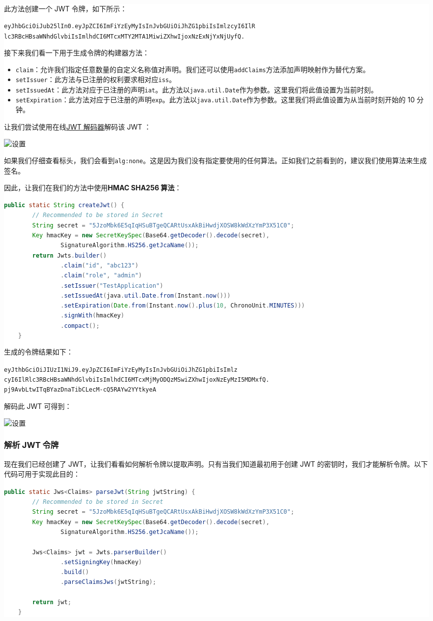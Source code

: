 此方法创建一个 JWT 令牌，如下所示：

```text
eyJhbGciOiJub25lIn0.eyJpZCI6ImFiYzEyMyIsInJvbGUiOiJhZG1pbiIsImlzcyI6IlR
lc3RBcHBsaWNhdGlvbiIsImlhdCI6MTcxMTY2MTA1MiwiZXhwIjoxNzExNjYxNjUyfQ.
```

接下来我们看一下用于生成令牌的构建器方法：

- `claim`：允许我们指定任意数量的自定义名称值对声明。我们还可以使用`addClaims`方法添加声明映射作为替代方案。
- `setIssuer`：此方法与已注册的权利要求相对应`iss`。
- `setIssuedAt`：此方法对应于已注册的声明`iat`。此方法以`java.util.Date`作为参数。这里我们将此值设置为当前时刻。
- `setExpiration`：此方法对应于已注册的声明`exp`。此方法以`java.util.Date`作为参数。这里我们将此值设置为从当前时刻开始的 10 分钟。

让我们尝试使用在线[JWT 解码器](https://jwt.is/)解码该 JWT ：

![设置](https://reflectoring.io/images/posts/spring-security-and-jwt/JWTDecode_hu8d9d2bc8f2ead9221904f17a31fc7769_221082_2612x0_resize_box_3.png)

如果我们仔细查看标头，我们会看到`alg:none`。这是因为我们没有指定要使用的任何算法。正如我们之前看到的，建议我们使用算法来生成签名。

因此，让我们在我们的方法中使用**HMAC SHA256 算法**：

```java
public static String createJwt() {
        // Recommended to be stored in Secret
        String secret = "5JzoMbk6E5qIqHSuBTgeQCARtUsxAkBiHwdjXOSW8kWdXzYmP3X51C0";
        Key hmacKey = new SecretKeySpec(Base64.getDecoder().decode(secret),
                SignatureAlgorithm.HS256.getJcaName());
        return Jwts.builder()
                .claim("id", "abc123")
                .claim("role", "admin")
                .setIssuer("TestApplication")
                .setIssuedAt(java.util.Date.from(Instant.now()))
                .setExpiration(Date.from(Instant.now().plus(10, ChronoUnit.MINUTES)))
                .signWith(hmacKey)
                .compact();
    }
```

生成的令牌结果如下：

```text
eyJthbGciOiJIUzI1NiJ9.eyJpZCI6ImFiYzEyMyIsInJvbGUiOiJhZG1pbiIsImlz
cyI6IlRlc3RBcHBsaWNhdGlvbiIsImlhdCI6MTcxMjMyODQzMSwiZXhwIjoxNzEyMzI5MDMxfQ.
pj9AvbLtwITqBYazDnaTibCLecM-cQ5RAYw2YYtkyeA
```

解码此 JWT 可得到：

![设置](https://reflectoring.io/images/posts/spring-security-and-jwt/JWT2_hu645e117a2bef9bf7dd17103aeb398930_260858_2520x0_resize_box_3.png)

### 解析 JWT 令牌

现在我们已经创建了 JWT，让我们看看如何解析令牌以提取声明。只有当我们知道最初用于创建 JWT 的密钥时，我们才能解析令牌。以下代码可用于实现此目的：

```java
public static Jws<Claims> parseJwt(String jwtString) {
        // Recommended to be stored in Secret
        String secret = "5JzoMbk6E5qIqHSuBTgeQCARtUsxAkBiHwdjXOSW8kWdXzYmP3X51C0";
        Key hmacKey = new SecretKeySpec(Base64.getDecoder().decode(secret),
                SignatureAlgorithm.HS256.getJcaName());

        Jws<Claims> jwt = Jwts.parserBuilder()
                .setSigningKey(hmacKey)
                .build()
                .parseClaimsJws(jwtString);

        return jwt;
    }
```